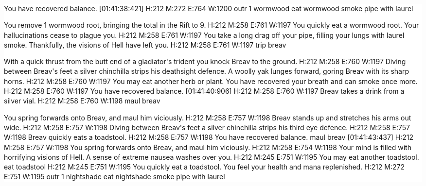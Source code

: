 You have recovered balance.
[01:41:38:421]
H:212 M:272 E:764 W:1200 <eb db> outr 1 wormwood
eat wormwood
smoke pipe with laurel

You remove 1 wormwood root, bringing the total in the Rift to 9.
H:212 M:258 E:761 W:1197 <eb db> 
You quickly eat a wormwood root.
Your hallucinations cease to plague you.
H:212 M:258 E:761 W:1197 <eb db> 
You take a long drag off your pipe, filling your lungs with laurel smoke.
Thankfully, the visions of Hell have left you.
H:212 M:258 E:761 W:1197 <eb db> trip breav

With a quick thrust from the butt end of a gladiator's trident you knock Breav 
to the ground.
H:212 M:258 E:760 W:1197 <e- db> 
Diving between Breav's feet a silver chinchilla strips his deathsight defence.
A woolly yak lunges forward, goring Breav with its sharp horns.
H:212 M:258 E:760 W:1197 <e- db> 
You may eat another herb or plant.
You have recovered your breath and can smoke once more.
H:212 M:258 E:760 W:1197 <e- db> 
You have recovered balance.
[01:41:40:906]
H:212 M:258 E:760 W:1197 <eb db> 
Breav takes a drink from a silver vial.
H:212 M:258 E:760 W:1198 <eb db> maul breav

You spring forwards onto Breav, and maul him viciously.
H:212 M:258 E:757 W:1198 <e- db> 
Breav stands up and stretches his arms out wide.
H:212 M:258 E:757 W:1198 <e- db> 
Diving between Breav's feet a silver chinchilla strips his third eye defence.
H:212 M:258 E:757 W:1198 <e- db> 
Breav quickly eats a toadstool.
H:212 M:258 E:757 W:1198 <e- db> 
You have recovered balance.
maul breav
[01:41:43:437]
H:212 M:258 E:757 W:1198 <eb db> 
You spring forwards onto Breav, and maul him viciously.
H:212 M:258 E:754 W:1198 <e- db> 
Your mind is filled with horrifying visions of Hell.
A sense of extreme nausea washes over you.
H:212 M:245 E:751 W:1195 <e- db> 
You may eat another toadstool.
eat toadstool
H:212 M:245 E:751 W:1195 <e- db> 
You quickly eat a toadstool.
You feel your health and mana replenished.
H:212 M:272 E:751 W:1195 <e- db> outr 1 nightshade
eat nightshade
smoke pipe with laurel
